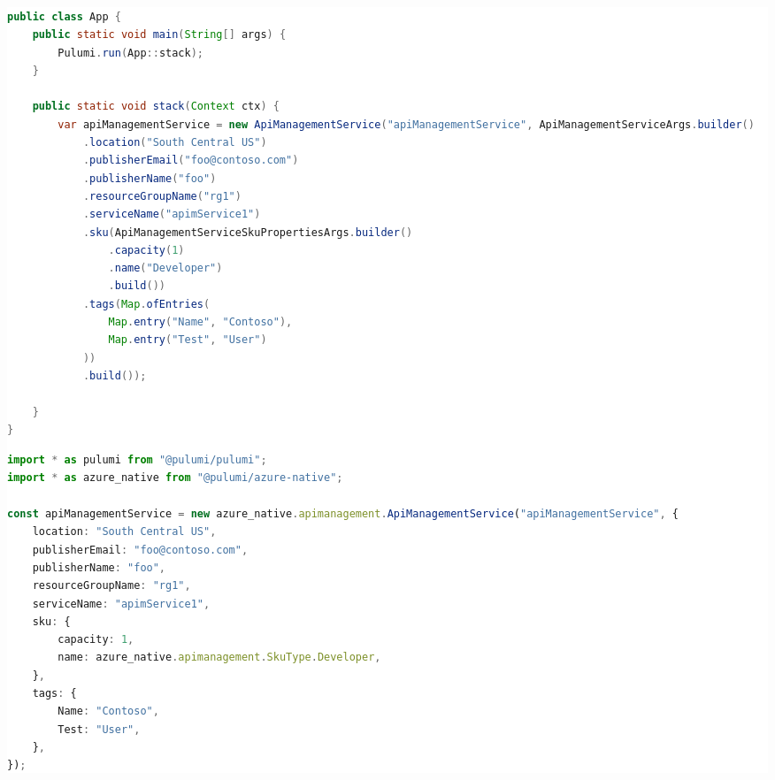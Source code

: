 ```java
public class App {
    public static void main(String[] args) {
        Pulumi.run(App::stack);
    }

    public static void stack(Context ctx) {
        var apiManagementService = new ApiManagementService("apiManagementService", ApiManagementServiceArgs.builder()
            .location("South Central US")
            .publisherEmail("foo@contoso.com")
            .publisherName("foo")
            .resourceGroupName("rg1")
            .serviceName("apimService1")
            .sku(ApiManagementServiceSkuPropertiesArgs.builder()
                .capacity(1)
                .name("Developer")
                .build())
            .tags(Map.ofEntries(
                Map.entry("Name", "Contoso"),
                Map.entry("Test", "User")
            ))
            .build());

    }
}

```


</pulumi-choosable>
</div>


<div>
<pulumi-choosable type="language" values="typescript">


```typescript
import * as pulumi from "@pulumi/pulumi";
import * as azure_native from "@pulumi/azure-native";

const apiManagementService = new azure_native.apimanagement.ApiManagementService("apiManagementService", {
    location: "South Central US",
    publisherEmail: "foo@contoso.com",
    publisherName: "foo",
    resourceGroupName: "rg1",
    serviceName: "apimService1",
    sku: {
        capacity: 1,
        name: azure_native.apimanagement.SkuType.Developer,
    },
    tags: {
        Name: "Contoso",
        Test: "User",
    },
});

```

